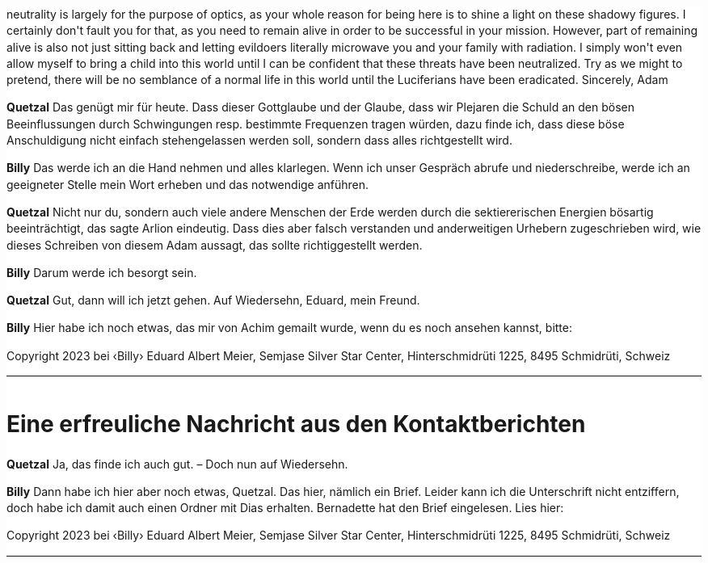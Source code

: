 neutrality is largely for the purpose of optics, as your whole reason for being here is to shine a light on these shadowy
figures. I certainly don't fault you for that, as you need to remain alive in order to be successful in your mission. However, part of remaining alive is also not just sitting back and letting evildoers literally microwave you and your family
with radiation. I simply won't even allow myself to bring a child into this world until I can be confident that these
threats have been neutralized. Try as we might to pretend, there will be no semblance of a normal life in this world
until the Luciferians have been eradicated.
Sincerely,
Adam

**Quetzal** Das genügt mir für heute. Dass dieser Gottglaube und der Glaube, dass wir Plejaren die Schuld an den bösen
Beeinflussungen durch Schwingungen resp. bestimmte Frequenzen tragen würden, dazu finde ich, dass diese böse Anschuldigung nicht einfach stehengelassen werden soll, sondern dass alles richtgestellt wird.

**Billy** Das werde ich an die Hand nehmen und alles klarlegen. Wenn ich unser Gespräch abrufe und niederschreibe,
werde ich an geeigneter Stelle mein Wort erheben und das notwendige anführen.

**Quetzal** Nicht nur du, sondern auch viele andere Menschen der Erde werden durch die sektiererischen Energien bösartig beeinträchtigt, das sagte Arlion eindeutig. Dass dies aber falsch verstanden und anderweitigen Urhebern zugeschrieben wird, wie dieses Schreiben von diesem Adam aussagt, das sollte richtiggestellt werden.

**Billy** Darum werde ich besorgt sein.

**Quetzal** Gut, dann will ich jetzt gehen. Auf Wiedersehn, Eduard, mein Freund.

**Billy** Hier habe ich noch etwas, das mir von Achim gemailt wurde, wenn du es noch ansehen kannst, bitte:

Copyright 2023 bei ‹Billy› Eduard Albert Meier, Semjase Silver Star Center, Hinterschmidrüti 1225, 8495 Schmidrüti, Schweiz


-----

# Eine erfreuliche Nachricht aus den Kontaktberichten

**Quetzal** Ja, das finde ich auch gut. – Doch nun auf Wiedersehn.

**Billy** Dann habe ich hier aber noch etwas, Quetzal. Das hier, nämlich ein Brief. Leider kann ich die Unterschrift
nicht entziffern, doch habe ich damit auch einen Ordner mit Dias erhalten. Bernadette hat den Brief eingelesen. Lies hier:

Copyright 2023 bei ‹Billy› Eduard Albert Meier, Semjase Silver Star Center, Hinterschmidrüti 1225, 8495 Schmidrüti, Schweiz


-----
